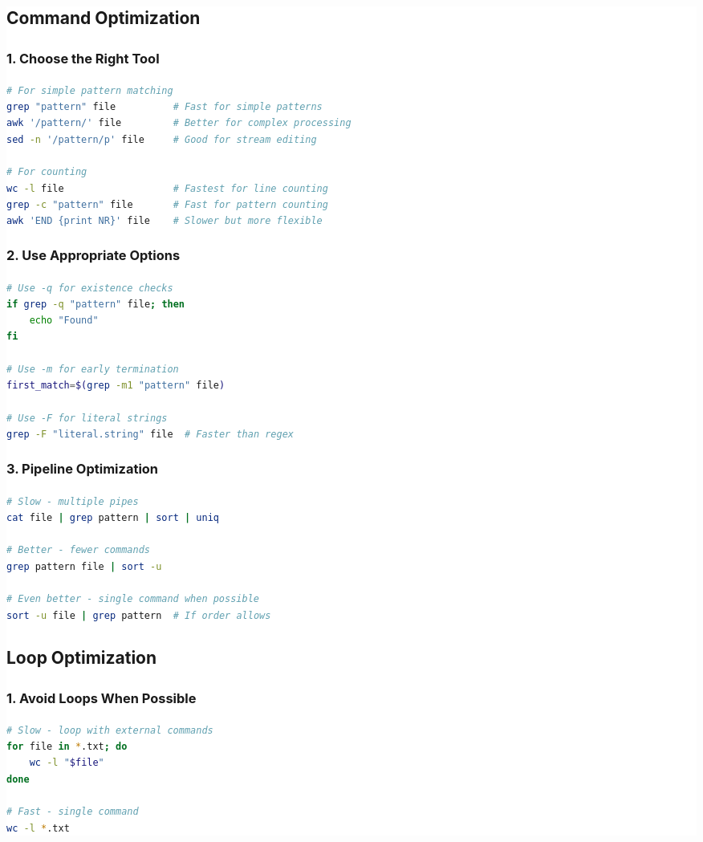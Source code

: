 ## Command Optimization

### 1. Choose the Right Tool
```bash
# For simple pattern matching
grep "pattern" file          # Fast for simple patterns
awk '/pattern/' file         # Better for complex processing
sed -n '/pattern/p' file     # Good for stream editing

# For counting
wc -l file                   # Fastest for line counting
grep -c "pattern" file       # Fast for pattern counting
awk 'END {print NR}' file    # Slower but more flexible
```

### 2. Use Appropriate Options
```bash
# Use -q for existence checks
if grep -q "pattern" file; then
    echo "Found"
fi

# Use -m for early termination
first_match=$(grep -m1 "pattern" file)

# Use -F for literal strings
grep -F "literal.string" file  # Faster than regex
```

### 3. Pipeline Optimization
```bash
# Slow - multiple pipes
cat file | grep pattern | sort | uniq

# Better - fewer commands
grep pattern file | sort -u

# Even better - single command when possible
sort -u file | grep pattern  # If order allows
```

## Loop Optimization

### 1. Avoid Loops When Possible
```bash
# Slow - loop with external commands
for file in *.txt; do
    wc -l "$file"
done

# Fast - single command
wc -l *.txt
```
